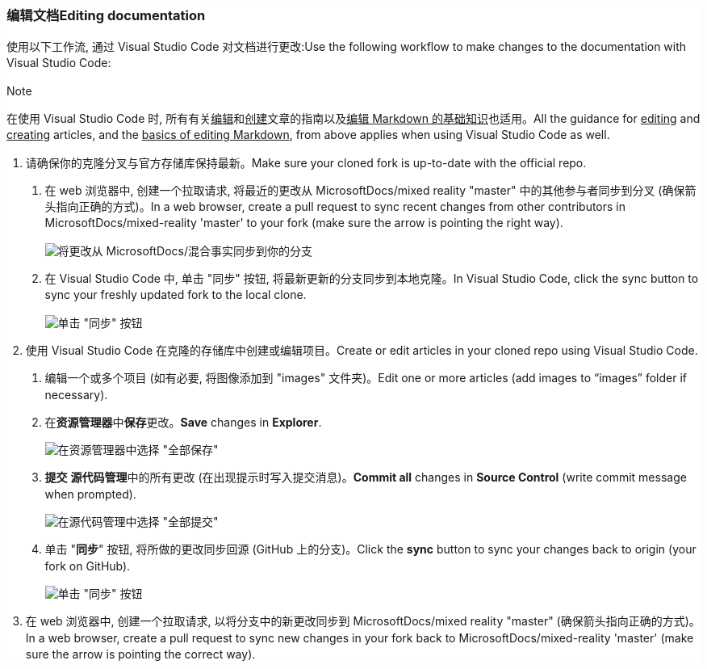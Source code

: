 ### <a name="editing-documentation"></a><span data-ttu-id="f7f5c-225">编辑文档</span><span class="sxs-lookup"><span data-stu-id="f7f5c-225">Editing documentation</span></span>

<span data-ttu-id="f7f5c-226">使用以下工作流, 通过 Visual Studio Code 对文档进行更改:</span><span class="sxs-lookup"><span data-stu-id="f7f5c-226">Use the following workflow to make changes to the documentation with Visual Studio Code:</span></span>

>[!NOTE]
><span data-ttu-id="f7f5c-227">在使用 Visual Studio Code 时, 所有有关[编辑](#editing-an-existing-article)和[创建](#creating-a-new-article)文章的指南以及[编辑 Markdown 的基础知识](#markdown-basics)也适用。</span><span class="sxs-lookup"><span data-stu-id="f7f5c-227">All the guidance for [editing](#editing-an-existing-article) and [creating](#creating-a-new-article) articles, and the [basics of editing Markdown](#markdown-basics), from above applies when using Visual Studio Code as well.</span></span>

1. <span data-ttu-id="f7f5c-228">请确保你的克隆分叉与官方存储库保持最新。</span><span class="sxs-lookup"><span data-stu-id="f7f5c-228">Make sure your cloned fork is up-to-date with the official repo.</span></span>
   1. <span data-ttu-id="f7f5c-229">在 web 浏览器中, 创建一个拉取请求, 将最近的更改从 MicrosoftDocs/mixed reality "master" 中的其他参与者同步到分叉 (确保箭头指向正确的方式)。</span><span class="sxs-lookup"><span data-stu-id="f7f5c-229">In a web browser, create a pull request to sync recent changes from other contributors in MicrosoftDocs/mixed-reality 'master' to your fork (make sure the arrow is pointing the right way).</span></span>
      
      ![将更改从 MicrosoftDocs/混合事实同步到你的分支](images/sync_repos.PNG)
   2. <span data-ttu-id="f7f5c-231">在 Visual Studio Code 中, 单击 "同步" 按钮, 将最新更新的分支同步到本地克隆。</span><span class="sxs-lookup"><span data-stu-id="f7f5c-231">In Visual Studio Code, click the sync button to sync your freshly updated fork to the local clone.</span></span>
      
      ![单击 "同步" 按钮](images/sync_clone.png)
2. <span data-ttu-id="f7f5c-233">使用 Visual Studio Code 在克隆的存储库中创建或编辑项目。</span><span class="sxs-lookup"><span data-stu-id="f7f5c-233">Create or edit articles in your cloned repo using Visual Studio Code.</span></span>
   1. <span data-ttu-id="f7f5c-234">编辑一个或多个项目 (如有必要, 将图像添加到 "images" 文件夹)。</span><span class="sxs-lookup"><span data-stu-id="f7f5c-234">Edit one or more articles (add images to “images” folder if necessary).</span></span>
   2. <span data-ttu-id="f7f5c-235">在**资源管理器**中**保存**更改。</span><span class="sxs-lookup"><span data-stu-id="f7f5c-235">**Save** changes in **Explorer**.</span></span>
      
      ![在资源管理器中选择 "全部保存"](images/explorer_save.png)
   3. <span data-ttu-id="f7f5c-237">**提交** **源代码管理**中的所有更改 (在出现提示时写入提交消息)。</span><span class="sxs-lookup"><span data-stu-id="f7f5c-237">**Commit all** changes in **Source Control** (write commit message when prompted).</span></span>
      
      ![在源代码管理中选择 "全部提交"](images/source_control_commit.png)
   4. <span data-ttu-id="f7f5c-239">单击 "**同步**" 按钮, 将所做的更改同步回源 (GitHub 上的分支)。</span><span class="sxs-lookup"><span data-stu-id="f7f5c-239">Click the **sync** button to sync your changes back to origin (your fork on GitHub).</span></span>
      
      ![单击 "同步" 按钮](images/sync_back.png)
3. <span data-ttu-id="f7f5c-241">在 web 浏览器中, 创建一个拉取请求, 以将分支中的新更改同步到 MicrosoftDocs/mixed reality "master" (确保箭头指向正确的方式)。</span><span class="sxs-lookup"><span data-stu-id="f7f5c-241">In a web browser, create a pull request to sync new changes in your fork back to MicrosoftDocs/mixed-reality 'master' (make sure the arrow is pointing the correct way).</span></span>
